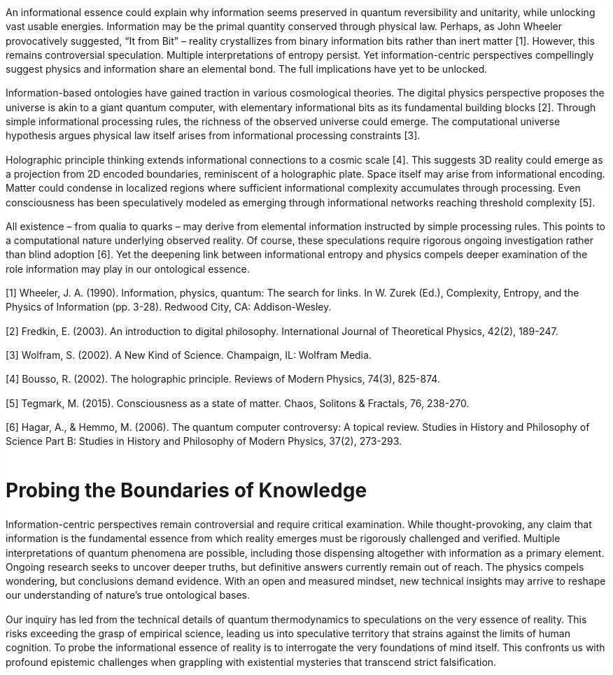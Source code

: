An informational essence could explain why information seems preserved in quantum reversibility and unitarity, while unlocking vast usable energies. Information may be the primal quantity conserved through physical law. Perhaps, as John Wheeler provocatively suggested, “It from Bit” – reality crystallizes from binary information bits rather than inert matter \[1\]. However, this remains controversial speculation. Multiple interpretations of entropy persist. Yet information-centric perspectives compellingly suggest physics and information share an elemental bond. The full implications have yet to be unlocked.

Information-based ontologies have gained traction in various cosmological theories. The digital physics perspective proposes the universe is akin to a giant quantum computer, with elementary informational bits as its fundamental building blocks \[2\]. Through simple informational processing rules, the richness of the observed universe could emerge. The computational universe hypothesis argues physical law itself arises from informational processing constraints \[3\].

Holographic principle thinking extends informational connections to a cosmic scale \[4\]. This suggests 3D reality could emerge as a projection from 2D encoded boundaries, reminiscent of a holographic plate. Space itself may arise from informational encoding. Matter could condense in localized regions where sufficient informational complexity accumulates through processing. Even consciousness has been speculatively modeled as emerging through informational networks reaching threshold complexity \[5\].

All existence – from qualia to quarks – may derive from elemental information instructed by simple processing rules. This points to a computational nature underlying observed reality. Of course, these speculations require rigorous ongoing investigation rather than blind adoption \[6\]. Yet the deepening link between informational entropy and physics compels deeper examination of the role information may play in our ontological essence.

\[1\] Wheeler, J. A. (1990). Information, physics, quantum: The search for links. In W. Zurek (Ed.), Complexity, Entropy, and the Physics of Information (pp. 3-28). Redwood City, CA: Addison-Wesley.

\[2\] Fredkin, E. (2003). An introduction to digital philosophy. International Journal of Theoretical Physics, 42(2), 189-247.

\[3\] Wolfram, S. (2002). A New Kind of Science. Champaign, IL: Wolfram Media.

\[4\] Bousso, R. (2002). The holographic principle. Reviews of Modern Physics, 74(3), 825-874.

\[5\] Tegmark, M. (2015). Consciousness as a state of matter. Chaos, Solitons & Fractals, 76, 238-270.

\[6\] Hagar, A., & Hemmo, M. (2006). The quantum computer controversy: A topical review. Studies in History and Philosophy of Science Part B: Studies in History and Philosophy of Modern Physics, 37(2), 273-293.

Probing the Boundaries of Knowledge
===================================

Information-centric perspectives remain controversial and require critical examination. While thought-provoking, any claim that information is the fundamental essence from which reality emerges must be rigorously challenged and verified. Multiple interpretations of quantum phenomena are possible, including those dispensing altogether with information as a primary element. Ongoing research seeks to uncover deeper truths, but definitive answers currently remain out of reach. The physics compels wondering, but conclusions demand evidence. With an open and measured mindset, new technical insights may arrive to reshape our understanding of nature’s true ontological bases.

Our inquiry has led from the technical details of quantum thermodynamics to speculations on the very essence of reality. This risks exceeding the grasp of empirical science, leading us into speculative territory that strains against the limits of human cognition. To probe the informational essence of reality is to interrogate the very foundations of mind itself. This confronts us with profound epistemic challenges when grappling with existential mysteries that transcend strict falsification.
